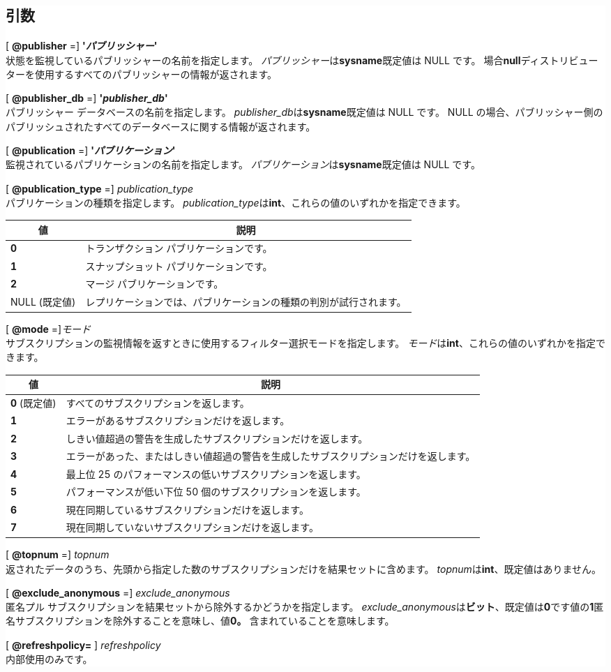 ## <a name="arguments"></a>引数  
 [ **@publisher** =] **'***パブリッシャー***'**  
 状態を監視しているパブリッシャーの名前を指定します。 *パブリッシャー*は**sysname**既定値は NULL です。 場合**null**ディストリビューターを使用するすべてのパブリッシャーの情報が返されます。  
  
 [ **@publisher_db** =] **'***publisher_db***'**  
 パブリッシャー データベースの名前を指定します。 *publisher_db*は**sysname**既定値は NULL です。 NULL の場合、パブリッシャー側のパブリッシュされたすべてのデータベースに関する情報が返されます。  
  
 [ **@publication** =] **'***パブリケーション***'**  
 監視されているパブリケーションの名前を指定します。 *パブリケーション*は**sysname**既定値は NULL です。  
  
 [ **@publication_type** =] *publication_type*  
 パブリケーションの種類を指定します。 *publication_type*は**int**、これらの値のいずれかを指定できます。  
  
|値|説明|  
|-----------|-----------------|  
|**0**|トランザクション パブリケーションです。|  
|**1**|スナップショット パブリケーションです。|  
|**2**|マージ パブリケーションです。|  
|NULL (既定値)|レプリケーションでは、パブリケーションの種類の判別が試行されます。|  
  
 [ **@mode** =]*モード*  
 サブスクリプションの監視情報を返すときに使用するフィルター選択モードを指定します。 *モード*は**int**、これらの値のいずれかを指定できます。  
  
|値|説明|  
|-----------|-----------------|  
|**0** (既定値)|すべてのサブスクリプションを返します。|  
|**1**|エラーがあるサブスクリプションだけを返します。|  
|**2**|しきい値超過の警告を生成したサブスクリプションだけを返します。|  
|**3**|エラーがあった、またはしきい値超過の警告を生成したサブスクリプションだけを返します。|  
|**4**|最上位 25 のパフォーマンスの低いサブスクリプションを返します。|  
|**5**|パフォーマンスが低い下位 50 個のサブスクリプションを返します。|  
|**6**|現在同期しているサブスクリプションだけを返します。|  
|**7**|現在同期していないサブスクリプションだけを返します。|  
  
 [ **@topnum** =] *topnum*  
 返されたデータのうち、先頭から指定した数のサブスクリプションだけを結果セットに含めます。 *topnum*は**int**、既定値はありません。  
  
 [ **@exclude_anonymous** =] *exclude_anonymous*  
 匿名プル サブスクリプションを結果セットから除外するかどうかを指定します。 *exclude_anonymous*は**ビット**、既定値は**0**です値の**1**匿名サブスクリプションを除外することを意味し、値**0。** 含まれていることを意味します。  
  
 [  **@refreshpolicy=** ] *refreshpolicy*  
 内部使用のみです。  
  